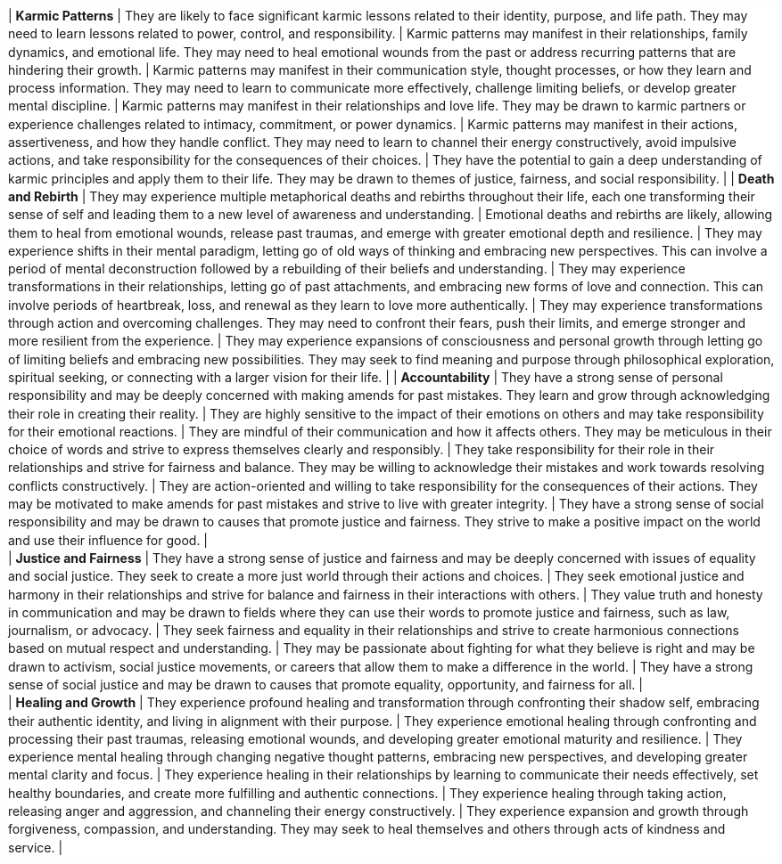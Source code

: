 | **Karmic Patterns** |  They are likely to face significant karmic lessons related to their identity, purpose, and life path. They may need to learn lessons related to power, control, and responsibility. | Karmic patterns may manifest in their relationships, family dynamics, and emotional life. They may need to heal emotional wounds from the past or address recurring patterns that are hindering their growth. | Karmic patterns may manifest in their communication style, thought processes, or how they learn and process information. They may need to learn to communicate more effectively, challenge limiting beliefs, or develop greater mental discipline. |  Karmic patterns may manifest in their relationships and love life. They may be drawn to karmic partners or experience challenges related to intimacy, commitment, or power dynamics. |  Karmic patterns may manifest in their actions, assertiveness, and how they handle conflict. They may need to learn to channel their energy constructively, avoid impulsive actions, and take responsibility for the consequences of their choices.  |  They have the potential to gain a deep understanding of karmic principles and apply them to their life. They may be drawn to themes of justice, fairness, and social responsibility. | 
| **Death and Rebirth** |  They may experience multiple metaphorical deaths and rebirths throughout their life, each one transforming their sense of self and leading them to a new level of awareness and understanding. | Emotional deaths and rebirths are likely, allowing them to heal from emotional wounds, release past traumas, and emerge with greater emotional depth and resilience. | They may experience shifts in their mental paradigm, letting go of old ways of thinking and embracing new perspectives. This can involve a period of mental deconstruction followed by a rebuilding of their beliefs and understanding. |  They may experience transformations in their relationships, letting go of past attachments, and embracing new forms of love and connection. This can involve periods of heartbreak, loss, and renewal as they learn to love more authentically. |  They may experience transformations through action and overcoming challenges. They may need to confront their fears, push their limits, and emerge stronger and more resilient from the experience. |  They may experience expansions of consciousness and personal growth through letting go of limiting beliefs and embracing new possibilities. They may seek to find meaning and purpose through philosophical exploration, spiritual seeking, or connecting with a larger vision for their life.  | 
| **Accountability** |  They have a strong sense of personal responsibility and may be deeply concerned with making amends for past mistakes. They learn and grow through acknowledging their role in creating their reality. |  They are highly sensitive to the impact of their emotions on others and may take responsibility for their emotional reactions.  |  They are mindful of their communication and how it affects others. They may be meticulous in their choice of words and strive to express themselves clearly and responsibly. |  They take responsibility for their role in their relationships and strive for fairness and balance. They may be willing to acknowledge their mistakes and work towards resolving conflicts constructively. |  They are action-oriented and willing to take responsibility for the consequences of their actions. They may be motivated to make amends for past mistakes and strive to live with greater integrity. | They have a strong sense of social responsibility and may be drawn to causes that promote justice and fairness. They strive to make a positive impact on the world and use their influence for good.  |  
| **Justice and Fairness** |  They have a strong sense of justice and fairness and may be deeply concerned with issues of equality and social justice. They seek to create a more just world through their actions and choices. | They seek emotional justice and harmony in their relationships and strive for balance and fairness in their interactions with others. |  They value truth and honesty in communication and may be drawn to fields where they can use their words to promote justice and fairness, such as law, journalism, or advocacy. | They seek fairness and equality in their relationships and strive to create harmonious connections based on mutual respect and understanding.  | They may be passionate about fighting for what they believe is right and may be drawn to activism, social justice movements, or careers that allow them to make a difference in the world. |  They have a strong sense of social justice and may be drawn to causes that promote equality, opportunity, and fairness for all.  |  
| **Healing and Growth** | They experience profound healing and transformation through confronting their shadow self, embracing their authentic identity, and living in alignment with their purpose. |  They experience emotional healing through confronting and processing their past traumas, releasing emotional wounds, and developing greater emotional maturity and resilience. |  They experience mental healing through changing negative thought patterns, embracing new perspectives, and developing greater mental clarity and focus. |  They experience healing in their relationships by learning to communicate their needs effectively, set healthy boundaries, and create more fulfilling and authentic connections. | They experience healing through taking action, releasing anger and aggression, and channeling their energy constructively.  | They experience expansion and growth through forgiveness, compassion, and understanding. They may seek to heal themselves and others through acts of kindness and service. |  